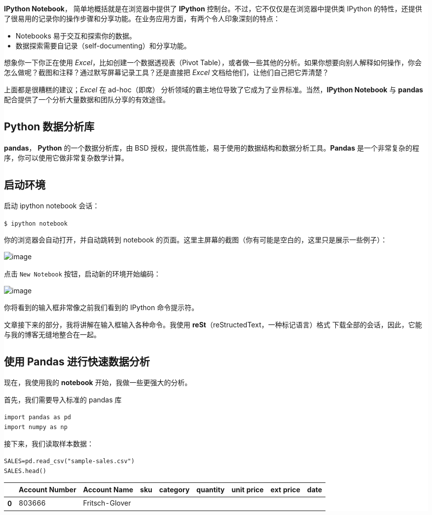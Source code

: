**IPython Notebook**， 简单地概括就是在浏览器中提供了 **IPython** 控制台。不过，它不仅仅是在浏览器中提供类 IPython 的特性，还提供了很易用的记录你的操作步骤和分享功能。在业务应用方面，有两个令人印象深刻的特点：

* Notebooks 易于交互和探索你的数据。
* 数据探索需要自记录（self-documenting）和分享功能。

想象你一下你正在使用 *Excel*，比如创建一个数据透视表（Pivot Table），或者做一些其他的分析。如果你想要向别人解释如何操作，你会怎么做呢？截图和注释？通过默写屏幕记录工具？还是直接把 *Excel* 文档给他们，让他们自己把它弄清楚？

上面都是很糟糕的建议；*Excel* 在 ad-hoc（即席） 分析领域的霸主地位导致了它成为了业界标准。当然，**IPython Notebook** 与 **pandas** 配合提供了一个分析大量数据和团队分享的有效途径。

## Python 数据分析库

**pandas**， **Python** 的一个数据分析库，由 BSD 授权，提供高性能，易于使用的数据结构和数据分析工具。**Pandas** 是一个非常复杂的程序，你可以使用它做非常复杂数学计算。

## 启动环境

启动 ipython notebook 会话：

	$ ipython notebook
	
你的浏览器会自动打开，并自动跳转到 notebook 的页面。这里主屏幕的截图（你有可能是空白的，这里只是展示一些例子）：

![image](http://pbpython.com/images/notebook-intro.png)

点击 `New Notebook` 按钮，启动新的环境开始编码：

![image](http://pbpython.com/images/notebook-new.png)

你将看到的输入框非常像之前我们看到的 IPython 命令提示符。

文章接下来的部分，我将讲解在输入框输入各种命令。我使用 **reSt**（reStructedText，一种标记语言）格式 下载全部的会话，因此，它能与我的博客无缝地整合在一起。

## 使用 Pandas 进行快速数据分析

现在，我使用我的 **notebook** 开始，我做一些更强大的分析。

首先，我们需要导入标准的 pandas 库

	import pandas as pd
	import numpy as np
	
接下来，我们读取样本数据：

	SALES=pd.read_csv("sample-sales.csv")
	SALES.head()

<table>
  <thead>
    <tr style="text-align: right;">
      <th></th>
      <th>Account Number</th>
      <th>Account Name</th>
      <th>sku</th>
      <th>category</th>
      <th>quantity</th>
      <th>unit price</th>
      <th>ext price</th>
      <th>date</th>
    </tr>
  </thead>
  <tbody>
    <tr>
      <th>0</th>
      <td> 803666</td>
      <td>                 Fritsch-Glover</td>